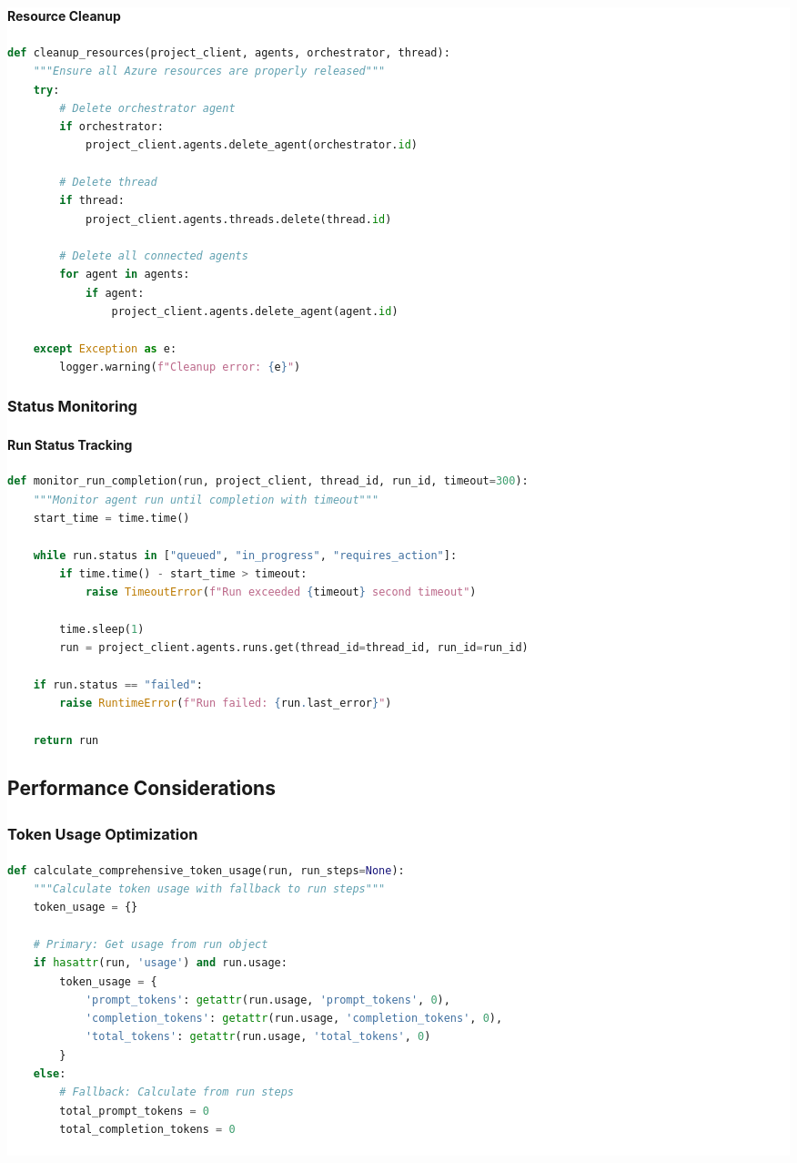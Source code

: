 #### Resource Cleanup
```python
def cleanup_resources(project_client, agents, orchestrator, thread):
    """Ensure all Azure resources are properly released"""
    try:
        # Delete orchestrator agent
        if orchestrator:
            project_client.agents.delete_agent(orchestrator.id)
        
        # Delete thread
        if thread:
            project_client.agents.threads.delete(thread.id)
            
        # Delete all connected agents
        for agent in agents:
            if agent:
                project_client.agents.delete_agent(agent.id)
                
    except Exception as e:
        logger.warning(f"Cleanup error: {e}")
```

### Status Monitoring

#### Run Status Tracking
```python
def monitor_run_completion(run, project_client, thread_id, run_id, timeout=300):
    """Monitor agent run until completion with timeout"""
    start_time = time.time()
    
    while run.status in ["queued", "in_progress", "requires_action"]:
        if time.time() - start_time > timeout:
            raise TimeoutError(f"Run exceeded {timeout} second timeout")
            
        time.sleep(1)
        run = project_client.agents.runs.get(thread_id=thread_id, run_id=run_id)
        
    if run.status == "failed":
        raise RuntimeError(f"Run failed: {run.last_error}")
        
    return run
```

## Performance Considerations

### Token Usage Optimization
```python
def calculate_comprehensive_token_usage(run, run_steps=None):
    """Calculate token usage with fallback to run steps"""
    token_usage = {}
    
    # Primary: Get usage from run object
    if hasattr(run, 'usage') and run.usage:
        token_usage = {
            'prompt_tokens': getattr(run.usage, 'prompt_tokens', 0),
            'completion_tokens': getattr(run.usage, 'completion_tokens', 0),
            'total_tokens': getattr(run.usage, 'total_tokens', 0)
        }
    else:
        # Fallback: Calculate from run steps
        total_prompt_tokens = 0
        total_completion_tokens = 0
        
```